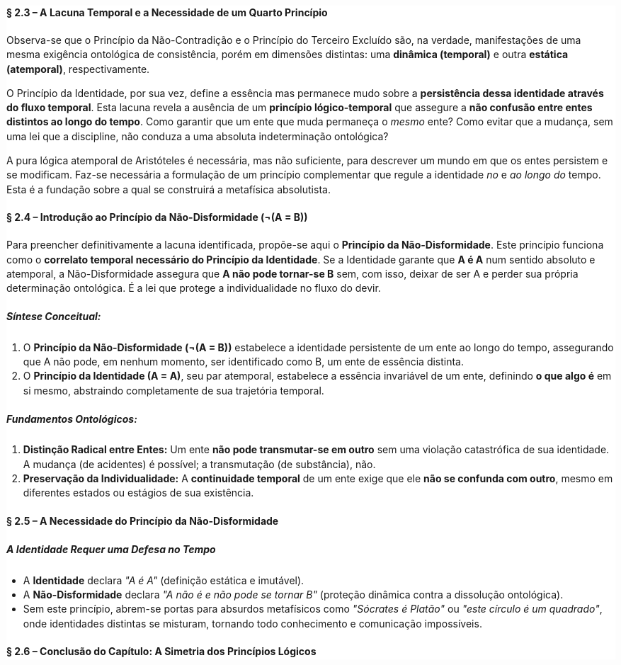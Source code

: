 #### **§ 2.3 – A Lacuna Temporal e a Necessidade de um Quarto Princípio**

Observa-se que o Princípio da Não-Contradição e o Princípio do Terceiro Excluído são, na verdade, manifestações de uma mesma exigência ontológica de consistência, porém em dimensões distintas: uma **dinâmica (temporal)** e outra **estática (atemporal)**, respectivamente.

O Princípio da Identidade, por sua vez, define a essência mas permanece mudo sobre a **persistência dessa identidade através do fluxo temporal**. Esta lacuna revela a ausência de um **princípio lógico-temporal** que assegure a **não confusão entre entes distintos ao longo do tempo**. Como garantir que um ente que muda permaneça o *mesmo* ente? Como evitar que a mudança, sem uma lei que a discipline, não conduza a uma absoluta indeterminação ontológica?

A pura lógica atemporal de Aristóteles é necessária, mas não suficiente, para descrever um mundo em que os entes persistem e se modificam. Faz-se necessária a formulação de um princípio complementar que regule a identidade *no* e *ao longo do* tempo. Esta é a fundação sobre a qual se construirá a metafísica absolutista.

[^1]: Paráfrase do conceito presente em **Aristóteles, *Metafísica*, Livro IV (Gamma), 1006a**.
[^2]: **Aristóteles, *Metafísica*, Livro IV (Gamma), 1005b19-20**.
[^3]: **Aristóteles, *Metafísica*, Livro IV (Gamma), 1011b24**.
[^4]: **Aristóteles, *Metafísica*, Livro I (Alpha), 980a21**.

#### **§ 2.4 – Introdução ao Princípio da Não-Disformidade (¬(A = B))**

Para preencher definitivamente a lacuna identificada, propõe-se aqui o **Princípio da Não-Disformidade**. Este princípio funciona como o **correlato temporal necessário do Princípio da Identidade**. Se a Identidade garante que **A é A** num sentido absoluto e atemporal, a Não-Disformidade assegura que **A não pode tornar-se B** sem, com isso, deixar de ser A e perder sua própria determinação ontológica. É a lei que protege a individualidade no fluxo do devir.

##### **Síntese Conceitual:**
1.  O **Princípio da Não-Disformidade (¬(A = B))** estabelece a identidade persistente de um ente ao longo do tempo, assegurando que A não pode, em nenhum momento, ser identificado como B, um ente de essência distinta.
2.  O **Princípio da Identidade (A = A)**, seu par atemporal, estabelece a essência invariável de um ente, definindo **o que algo é** em si mesmo, abstraindo completamente de sua trajetória temporal.

##### **Fundamentos Ontológicos:**
1.  **Distinção Radical entre Entes:** Um ente **não pode transmutar-se em outro** sem uma violação catastrófica de sua identidade. A mudança (de acidentes) é possível; a transmutação (de substância), não.
2.  **Preservação da Individualidade:** A **continuidade temporal** de um ente exige que ele **não se confunda com outro**, mesmo em diferentes estados ou estágios de sua existência.

#### **§ 2.5 – A Necessidade do Princípio da Não-Disformidade**

##### **A Identidade Requer uma Defesa no Tempo**
-   A **Identidade** declara *"A é A"* (definição estática e imutável).
-   A **Não-Disformidade** declara *"A não é e não pode se tornar B"* (proteção dinâmica contra a dissolução ontológica).
-   Sem este princípio, abrem-se portas para absurdos metafísicos como *"Sócrates é Platão"* ou *"este círculo é um quadrado"*, onde identidades distintas se misturam, tornando todo conhecimento e comunicação impossíveis.

#### **§ 2.6 – Conclusão do Capítulo: A Simetria dos Princípios Lógicos**
